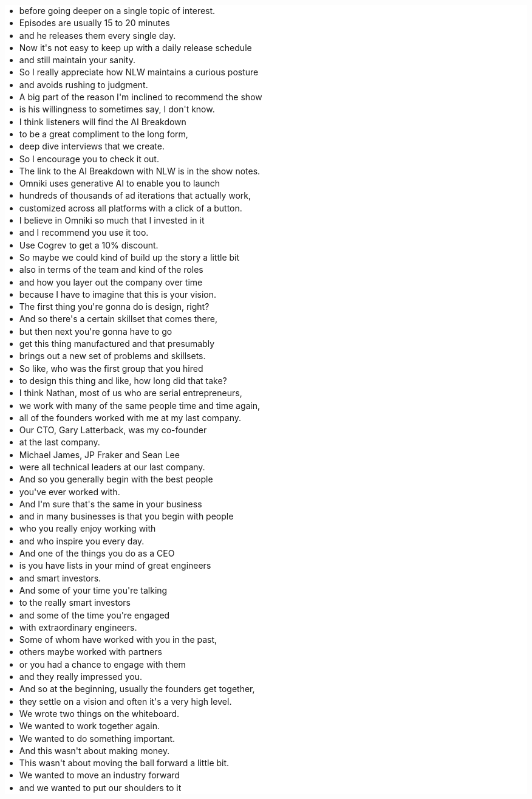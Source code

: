 *  before going deeper on a single topic of interest.
*  Episodes are usually 15 to 20 minutes
*  and he releases them every single day.
*  Now it's not easy to keep up with a daily release schedule
*  and still maintain your sanity.
*  So I really appreciate how NLW maintains a curious posture
*  and avoids rushing to judgment.
*  A big part of the reason I'm inclined to recommend the show
*  is his willingness to sometimes say, I don't know.
*  I think listeners will find the AI Breakdown
*  to be a great compliment to the long form,
*  deep dive interviews that we create.
*  So I encourage you to check it out.
*  The link to the AI Breakdown with NLW is in the show notes.
*  Omniki uses generative AI to enable you to launch
*  hundreds of thousands of ad iterations that actually work,
*  customized across all platforms with a click of a button.
*  I believe in Omniki so much that I invested in it
*  and I recommend you use it too.
*  Use Cogrev to get a 10% discount.
*  So maybe we could kind of build up the story a little bit
*  also in terms of the team and kind of the roles
*  and how you layer out the company over time
*  because I have to imagine that this is your vision.
*  The first thing you're gonna do is design, right?
*  And so there's a certain skillset that comes there,
*  but then next you're gonna have to go
*  get this thing manufactured and that presumably
*  brings out a new set of problems and skillsets.
*  So like, who was the first group that you hired
*  to design this thing and like, how long did that take?
*  I think Nathan, most of us who are serial entrepreneurs,
*  we work with many of the same people time and time again,
*  all of the founders worked with me at my last company.
*  Our CTO, Gary Latterback, was my co-founder
*  at the last company.
*  Michael James, JP Fraker and Sean Lee
*  were all technical leaders at our last company.
*  And so you generally begin with the best people
*  you've ever worked with.
*  And I'm sure that's the same in your business
*  and in many businesses is that you begin with people
*  who you really enjoy working with
*  and who inspire you every day.
*  And one of the things you do as a CEO
*  is you have lists in your mind of great engineers
*  and smart investors.
*  And some of your time you're talking
*  to the really smart investors
*  and some of the time you're engaged
*  with extraordinary engineers.
*  Some of whom have worked with you in the past,
*  others maybe worked with partners
*  or you had a chance to engage with them
*  and they really impressed you.
*  And so at the beginning, usually the founders get together,
*  they settle on a vision and often it's a very high level.
*  We wrote two things on the whiteboard.
*  We wanted to work together again.
*  We wanted to do something important.
*  And this wasn't about making money.
*  This wasn't about moving the ball forward a little bit.
*  We wanted to move an industry forward
*  and we wanted to put our shoulders to it